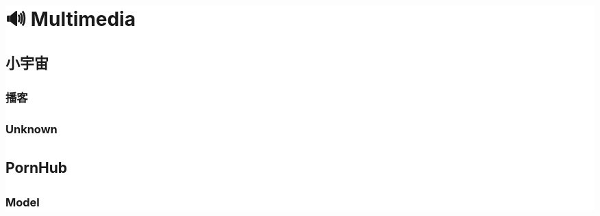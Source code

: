 # 🔊 Multimedia

## 小宇宙 <Site url="xiaoyuzhoufm.com"/>

### 播客 <Site url="xiaoyuzhoufm.com/" size="sm" />

<Route namespace="xiaoyuzhou" :data='{"path":"/podcast/:id","categories":["multimedia","popular"],"view":4,"example":"/xiaoyuzhou/podcast/6021f949a789fca4eff4492c","parameters":{"id":"播客 id 或单集 id，可以在小宇宙播客的 URL 中找到"},"features":{"requireConfig":false,"requirePuppeteer":false,"antiCrawler":false,"supportBT":false,"supportPodcast":false,"supportScihub":false},"radar":[{"source":["xiaoyuzhoufm.com/podcast/:id","xiaoyuzhoufm.com/episode/:id"]}],"name":"播客","maintainers":["hondajojo","jtsang4","pseudoyu","cscnk52"],"url":"xiaoyuzhoufm.com/","location":"podcast.ts","heat":57514,"topFeeds":[{"type":"feed","id":"54349807700270080","url":"rsshub://xiaoyuzhou/podcast/6013f9f58e2f7ee375cf4216","title":"知行小酒馆","description":"《知行小酒馆》是有知有行出品的一档分享投资与生活的播客节目。我们关注投资理财，更关注怎样更好地生活。在我们看来，投资成功，是我们变成一个更好的人之后，自然的结果。 如果你对节目有任何建议，或者有推荐的嘉宾，或者想来小酒馆做客，欢迎在公众号「有知有行」、或小红书/微博/即刻@知行小酒馆 给我们留言。有任何问题，也可以给我们发邮件，来信请寄： allinthebeer@gmail.com 如果你有长期投资的需求，非常欢迎下载「有知有行」App，里面有你一定能读懂的好课程《投资第一课》，也有专业的投资观察《知行黑板报》，更有我们全员持有的好产品「长钱账户」「稳钱账户」「海外长钱」，人称「长稳海三胞胎」。 - Powered by RSSHub","siteUrl":"https://www.xiaoyuzhoufm.com/podcast/6013f9f58e2f7ee375cf4216","image":"https://image.xyzcdn.net/Fso6ZPHSi62eZJOLhorcqpx8TEwv.jpg@small","errorMessage":null,"errorAt":null,"ownerUserId":null},{"type":"feed","id":"41371367532304384","url":"rsshub://xiaoyuzhou/podcast/62382c1103bea1ebfffa1c00","title":"半拿铁 | 商业沉浮录","description":"商业不枯燥。 财经媒体人和互联网产品老兵，跟你讲述商业背后的故事。 来杯半拿铁，咱们边喝边唠。 - Powered by RSSHub","siteUrl":"https://www.xiaoyuzhoufm.com/podcast/62382c1103bea1ebfffa1c00","image":"https://image.xyzcdn.net/FlZXHELEin8JN9xIrT3IMsQQo1M0.png@small","errorMessage":null,"errorAt":null,"ownerUserId":null}]}' :test='{"code":0}' />

### Unknown <Site url="xiaoyuzhoufm.com/" size="sm" />

<Route namespace="xiaoyuzhou" :data='{"path":"/","radar":[{"source":["xiaoyuzhoufm.com/"],"target":""}],"name":"Unknown","maintainers":["prnake","Maecenas"],"url":"xiaoyuzhoufm.com/","location":"pickup.ts","heat":0,"topFeeds":[]}' :test='undefined' />

## PornHub <Site url="pornhub.com"/>

### Model <Site url="pornhub.com" size="sm" />
